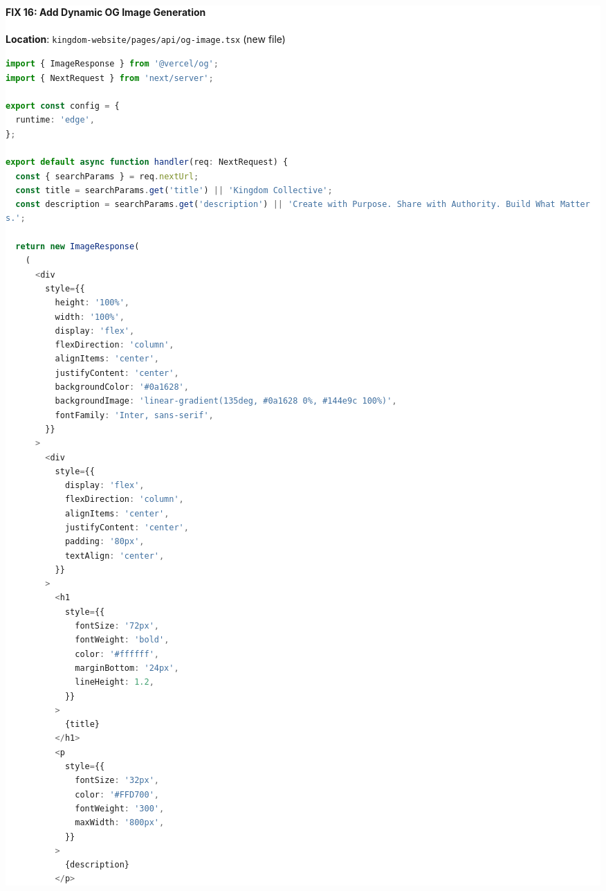 #### **FIX 16: Add Dynamic OG Image Generation**

**Location**: `kingdom-website/pages/api/og-image.tsx` (new file)

```typescript
import { ImageResponse } from '@vercel/og';
import { NextRequest } from 'next/server';

export const config = {
  runtime: 'edge',
};

export default async function handler(req: NextRequest) {
  const { searchParams } = req.nextUrl;
  const title = searchParams.get('title') || 'Kingdom Collective';
  const description = searchParams.get('description') || 'Create with Purpose. Share with Authority. Build What Matters.';

  return new ImageResponse(
    (
      <div
        style={{
          height: '100%',
          width: '100%',
          display: 'flex',
          flexDirection: 'column',
          alignItems: 'center',
          justifyContent: 'center',
          backgroundColor: '#0a1628',
          backgroundImage: 'linear-gradient(135deg, #0a1628 0%, #144e9c 100%)',
          fontFamily: 'Inter, sans-serif',
        }}
      >
        <div
          style={{
            display: 'flex',
            flexDirection: 'column',
            alignItems: 'center',
            justifyContent: 'center',
            padding: '80px',
            textAlign: 'center',
          }}
        >
          <h1
            style={{
              fontSize: '72px',
              fontWeight: 'bold',
              color: '#ffffff',
              marginBottom: '24px',
              lineHeight: 1.2,
            }}
          >
            {title}
          </h1>
          <p
            style={{
              fontSize: '32px',
              color: '#FFD700',
              fontWeight: '300',
              maxWidth: '800px',
            }}
          >
            {description}
          </p>
```